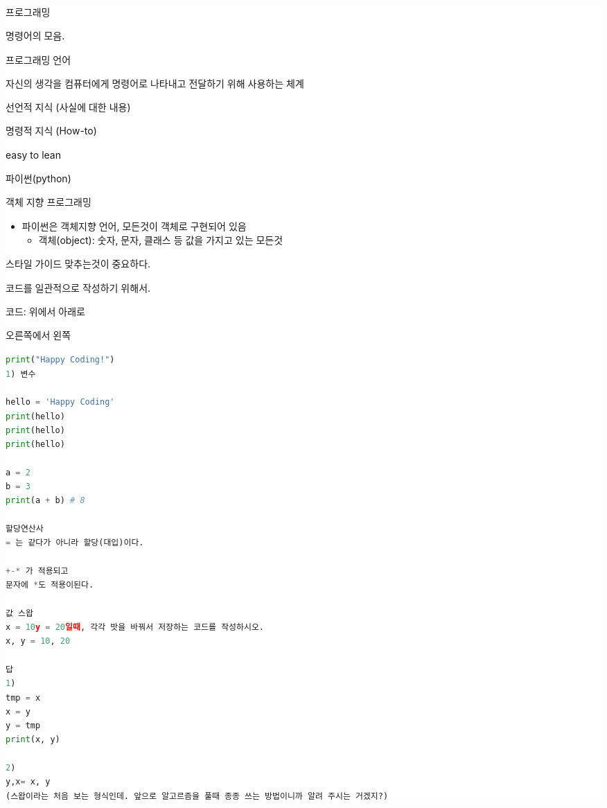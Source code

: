 프로그래밍

명령어의 모음.



프로그래밍 언어

자신의 생각을 컴퓨터에게 명령어로 나타내고 전달하기 위해 사용하는 체계



선언적 지식 (사실에 대한 내용)

명령적 지식 (How-to)



easy to lean 

파이썬(python)

객체 지향 프로그래밍 

- 파이썬은 객체지향 언어, 모든것이 객체로 구현되어 있음
  - 객체(object): 숫자, 문자, 클래스 등 값을 가지고 있는 모든것



스타일 가이드 맞추는것이 중요하다. 

코드를 일관적으로 작성하기 위해서. 



코드: 위에서 아래로

오른쪽에서 왼쪽 

```python
print("Happy Coding!")
1) 변수

hello = 'Happy Coding'
print(hello)
print(hello)
print(hello)

a = 2
b = 3
print(a + b) # 8

할당연산사
= 는 같다가 아니라 할당(대입)이다. 

+-* 가 적용되고 
문자에 *도 적용이된다. 

값 스왑
x = 10y = 20일때, 각각 밧을 바꿔서 저장하는 코드를 작성하시오. 
x, y = 10, 20 

답 
1)
tmp = x 
x = y 
y = tmp
print(x, y)

2) 
y,x= x, y
(스왑이라는 처음 보는 형식인데. 앞으로 알고르즘을 풀때 종종 쓰는 방법이니까 알려 주시는 거겠지?)


```